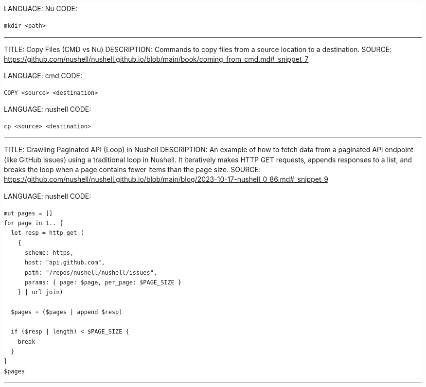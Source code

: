 LANGUAGE: Nu
CODE:
```
mkdir <path>
```

----------------------------------------

TITLE: Copy Files (CMD vs Nu)
DESCRIPTION: Commands to copy files from a source location to a destination.
SOURCE: https://github.com/nushell/nushell.github.io/blob/main/book/coming_from_cmd.md#_snippet_7

LANGUAGE: cmd
CODE:
```
COPY <source> <destination>
```

LANGUAGE: nushell
CODE:
```
cp <source> <destination>
```

----------------------------------------

TITLE: Crawling Paginated API (Loop) in Nushell
DESCRIPTION: An example of how to fetch data from a paginated API endpoint (like GitHub issues) using a traditional loop in Nushell. It iteratively makes HTTP GET requests, appends responses to a list, and breaks the loop when a page contains fewer items than the page size.
SOURCE: https://github.com/nushell/nushell.github.io/blob/main/blog/2023-10-17-nushell_0_86.md#_snippet_9

LANGUAGE: nushell
CODE:
```
mut pages = []
for page in 1.. {
  let resp = http get (
    {
      scheme: https,
      host: "api.github.com",
      path: "/repos/nushell/nushell/issues",
      params: { page: $page, per_page: $PAGE_SIZE }
    } | url join)

  $pages = ($pages | append $resp)

  if ($resp | length) < $PAGE_SIZE {
    break
  }
}
$pages
```

----------------------------------------
